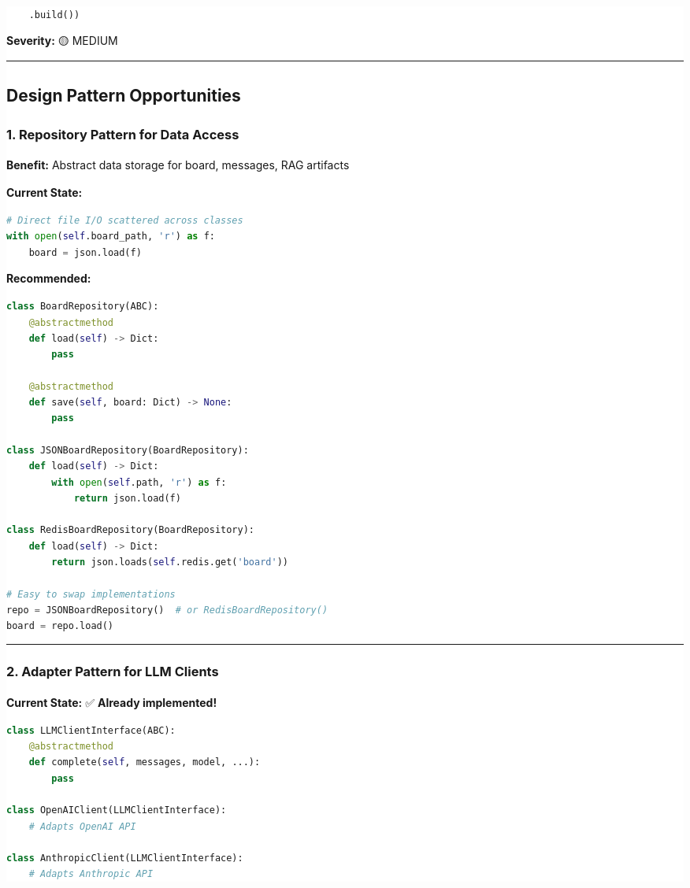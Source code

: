 ```python
    .build())
```

**Severity:** 🟡 MEDIUM

---

## Design Pattern Opportunities

### 1. **Repository Pattern** for Data Access

**Benefit:** Abstract data storage for board, messages, RAG artifacts

**Current State:**
```python
# Direct file I/O scattered across classes
with open(self.board_path, 'r') as f:
    board = json.load(f)
```

**Recommended:**
```python
class BoardRepository(ABC):
    @abstractmethod
    def load(self) -> Dict:
        pass

    @abstractmethod
    def save(self, board: Dict) -> None:
        pass

class JSONBoardRepository(BoardRepository):
    def load(self) -> Dict:
        with open(self.path, 'r') as f:
            return json.load(f)

class RedisBoardRepository(BoardRepository):
    def load(self) -> Dict:
        return json.loads(self.redis.get('board'))

# Easy to swap implementations
repo = JSONBoardRepository()  # or RedisBoardRepository()
board = repo.load()
```

---

### 2. **Adapter Pattern** for LLM Clients

**Current State:** ✅ **Already implemented!**
```python
class LLMClientInterface(ABC):
    @abstractmethod
    def complete(self, messages, model, ...):
        pass

class OpenAIClient(LLMClientInterface):
    # Adapts OpenAI API

class AnthropicClient(LLMClientInterface):
    # Adapts Anthropic API
```
